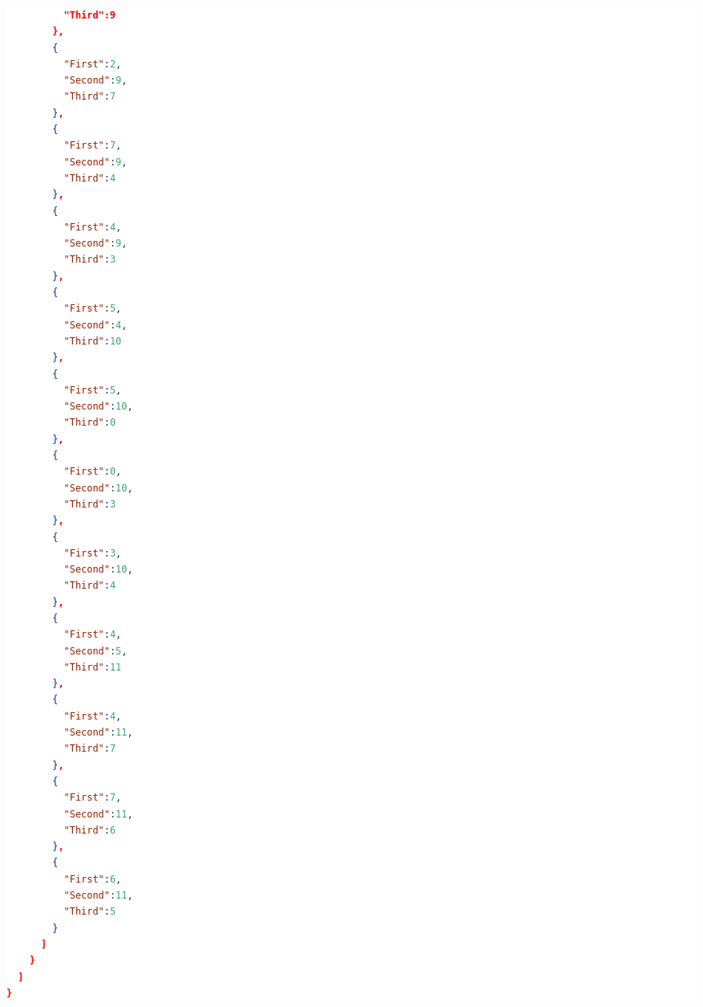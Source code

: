 ``` JSON
          "Third":9
        },
        {
          "First":2,
          "Second":9,
          "Third":7
        },
        {
          "First":7,
          "Second":9,
          "Third":4
        },
        {
          "First":4,
          "Second":9,
          "Third":3
        },
        {
          "First":5,
          "Second":4,
          "Third":10
        },
        {
          "First":5,
          "Second":10,
          "Third":0
        },
        {
          "First":0,
          "Second":10,
          "Third":3
        },
        {
          "First":3,
          "Second":10,
          "Third":4
        },
        {
          "First":4,
          "Second":5,
          "Third":11
        },
        {
          "First":4,
          "Second":11,
          "Third":7
        },
        {
          "First":7,
          "Second":11,
          "Third":6
        },
        {
          "First":6,
          "Second":11,
          "Third":5
        }
      ]
    }
  ]
}
```
